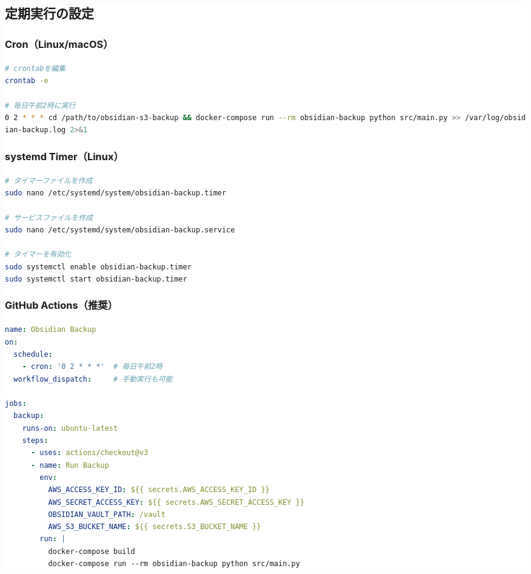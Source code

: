 ## 定期実行の設定

### Cron（Linux/macOS）

```bash
# crontabを編集
crontab -e

# 毎日午前2時に実行
0 2 * * * cd /path/to/obsidian-s3-backup && docker-compose run --rm obsidian-backup python src/main.py >> /var/log/obsidian-backup.log 2>&1
```

### systemd Timer（Linux）

```bash
# タイマーファイルを作成
sudo nano /etc/systemd/system/obsidian-backup.timer

# サービスファイルを作成
sudo nano /etc/systemd/system/obsidian-backup.service

# タイマーを有効化
sudo systemctl enable obsidian-backup.timer
sudo systemctl start obsidian-backup.timer
```

### GitHub Actions（推奨）

```yaml
name: Obsidian Backup
on:
  schedule:
    - cron: '0 2 * * *'  # 毎日午前2時
  workflow_dispatch:     # 手動実行も可能

jobs:
  backup:
    runs-on: ubuntu-latest
    steps:
      - uses: actions/checkout@v3
      - name: Run Backup
        env:
          AWS_ACCESS_KEY_ID: ${{ secrets.AWS_ACCESS_KEY_ID }}
          AWS_SECRET_ACCESS_KEY: ${{ secrets.AWS_SECRET_ACCESS_KEY }}
          OBSIDIAN_VAULT_PATH: /vault
          AWS_S3_BUCKET_NAME: ${{ secrets.S3_BUCKET_NAME }}
        run: |
          docker-compose build
          docker-compose run --rm obsidian-backup python src/main.py
```
